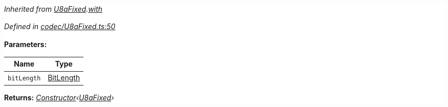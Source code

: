 *Inherited from [U8aFixed](../classes/_codec_u8afixed_.u8afixed.md).[with](../classes/_codec_u8afixed_.u8afixed.md#static-with)*

*Defined in [codec/U8aFixed.ts:50](https://github.com/polkadot-js/api/blob/6e96fd6a55/packages/types/src/codec/U8aFixed.ts#L50)*

**Parameters:**

Name | Type |
------ | ------ |
`bitLength` | [BitLength](../modules/_codec_u8afixed_.md#bitlength) |

**Returns:** *[Constructor](_types_.constructor.md)‹[U8aFixed](../classes/_codec_u8afixed_.u8afixed.md)›*
